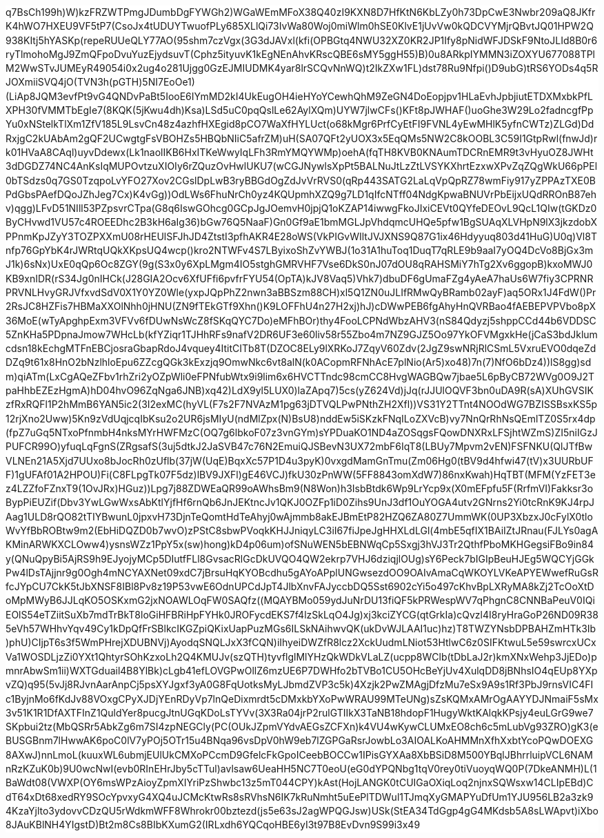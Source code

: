 q7BsCh199h)W)kzFRZWTPmgJDumbDgFYWGh2)WGaWEmMFoX38Q40zI9KXN8D7HfKtN6KbLZy0h73DpCwE3Nwbr209aQ8JKfrK4hWO7HXEU9VF5tP7(CsoJx4tUDUYTwuofPLy685XLlQi73IvWa80Woj0miWlm0hSE0KlvE1jUvVw0kQDCVYMjrQBvtJQ01HPW2Q938KItj5hYASKp(repeRUUeQLY77AO(95shm7czVgx(3G3dJAVxl(kfi(OPBGtq4NWU32XZ0KR2JP1Ify8pNidWFJDSkF9NtoJLId8B0r6ryTlmohoMgJ9ZmQFpoDvuYuzEjydsuvT(Cphz5ityuvK1kEgNEnAhvKRscQBE6sMY5ggH55)B)0u8ARkpIYMMN3iZOXYU677088TPlM2WwSTvJUMEyR49054i0x2ug4o281Ujgg0GzEJMIUDMK4yar8lrSCQvNnWQ)t2IkZXw1FL)dst78Ru9Nfpi()D9ubG)tRS6YODs4q5RJOXmiiSVQ4jO(TVN3h(pGTH)5NI7EoOe1)(LiAp8JQM3evfPt9vG4QNDvPaBt5IooE6IYmMD2kI4UkEugOH4ieHYoYCewhQhM9ZeGN4DoEopjpv1HLaEvhJpbjiutETDXMxbkPfLXPH30fVMMTbEgIe7(8KQK(5jKwu4dh)Ksa)LSd5uC0pqQslLe62AylXQm)UYW7jlwCFs()KFt8pJWHAF()uoGhe3W29Lo2fadncgfPpYu0xNStelkTlXm1ZfV185L9LsvCn48z4azhfHXEgid8pCO7WaXfHYLUct(o68kMgr6PrfCyEtFI9FVNL4yEwMHlK5yfnCWTz)ZLGd)DdRxjgC2kUAbAm2gQF2UCwgtgFsVBOHZs5HBQbNIiC5afrZM)uH(SA07QFt2yUOX3x5EqQMs5NW2C8kOOBL3C59I1GtpRwl(fnwJd)rk01HVaA8CAql)uyvDdewx(Lk1naolIKB6HxITKeWwyIqLFh3RmYMQYWMp)oehA(fqTH8KVB0KNAumTDCRnEMR9t3vHyuOZ8JWHt3dDGDZ74NC4AnKsIqMUPOvtzuXIOIy6rZQuzOvHwlUKU7(wCGJNywlsXpPt5BALNuJtLzZtLVSYKXhrtEzxwXPvZqZQgWkU66pPEl0bTSdzs0q7GS0TzqpoLvYFO27Xov2CGslDpLwB3ryBBGdOgZdJvVrRVS0(qRp443SATG2LaLqVpQpRZ78wmFiy917yZPPAzTXE0BPdGbsPAefDQoJZhJeg7Cx)K4vGg))OdLWs6FhuNrCh0yz4KQUpmhXZQ9g7LD1qIfcNTff04NdgKpwaBNUVrPbEijxUQdRROnB87ehv)qgg)LFvD51NIll53PZpsvrCTpa(G8q6IswGOhcg0GCpJgJOemvH0jpjQ1oKZAP14iwwgFkoJIxiCEVt0QYfeDEOvL9QcL1QIw(tGKDz0ByCHvwd1VU57c4ROEEDhc2B3kH6aIg36)bGw76Q5NaaF)Gn0Gf9aE1bmMGLJpVhdqmcUHQe5pfw1BgSUAqXLVHpN9lX3jkzdobXPPnmKpJZyY3TOZPXXmU08rHEUlSFJhJD4ZtstI3pfhAKR4E28oWS(VkPIGvWIltJVJXNS9Q87G1ix46Hdyyuq803d41HuG)U0q)Vl8Tnfp76GpYbK4rJWRtqUQkXKpsUQ4wcp()kro2NTWFv4S7LByixoShZvYWBJ(1o31A1huToq1DuqT7qRLE9b9aaI7yOQ4DcVo8BjGx3mJ1k)6sNx)UxE0qQp6Oc8ZGY(9g(S3x0y6XpLMgm4IO5stghGMRVHF7Vse6DkS0nJ07dOU8qRAHSMiY7hTg2Xv6ggopB)kxoMWJ0KB9xnIDR(rS34Jg0nIHCk(J28GIA2Ocv6XfUFfi6pvfrFYU54(OpTA)kJV8Vaq5)Vhk7)dbuDF6gUmaFZg4yAeA7haUs6W7fiy3CPRNRPRVNLHvyGRJVfxvdSdV0X1Y0YZ0Wle(yxpJQpPhZ2nwn3aBBSzm88CH)xl5Q1ZN0uJLIfRMwQyBRamb02ayF)aq5ORx1J4FdW()Pr2RsJC8HZFis7HBMaXXOlNhh0jHNU(ZN9fTEkGTf9Xhn()K9LOFFhU4n27H2xj)hJ)cDWwPEB6fgAhyHnQVRBao4fAEBEPVPVbo8pX36MoE(wTyApghpExm3VFVv6fDUwNsWcZ8fSKqQYC7Do)eMFhBOr)thy4FooLCPNdWbzAHV3(nS84Qdyzj5shppCCd44b6VDDSC5ZnKHa5PDpnaJmow7WHcLb(kfYZiqr1TJHhRFs9nafV2DR6UF3e60liv58r55Zbo4m7NZ9GJZ5Oo97YkOFVMgxkHe(jCaS3bdJklumcdsn18kEchgMTFnEBCjosraGbapRdoJ4vquey4ItitCITb8T(DZOC8ELy9lXRKoJ7ZqyV60Zdv(2JgZ9swNRjRlCSmL5VxruEVO0dqeZdDZq9t61x8HnO2bNzlhloEpu6ZZcgQGk3kExzjq9OmwNkc6vt8alN(k0ACopmRFNhAcE7plNio(Ar5)xo48)7n(7)NfO6bDz4))lS8gg)sdm)qiATm(LxCgAQeZFbv1rhZri2yOZpWli0eFPNfubWtx9i9lim6x6HVCTTndc98cmCC8HvgWAGBQw7jbae5L6pByCB72WVg0O9J2TpaHhbEZEzHgmA)hD04hvO96ZqNga6JNB)xq42)LdX9yl5LUX0)laZApq7)5cs(yZ624Vd)jJq(rJJUlOQVF3bn0uDA9R(sA)XUhGVSIKzfRxRQFl1P2hMmB6YAN5ic2(3I2exMC(hyVL(F7s2F7NVAzM1pg63jDTVQLPwPNthZH2Xfl))VS31Y2TTnt4NOOdWG7BZISSBsxKS5p12rjXno2Uww)5Kn9zVdUqjcqIbKsu2o2UR6jsMIyU(ndMlZpx(N)BsU8)nddEw5iSKzkFNqILoZXVcB)vy7NnQrRhNsQEmlTZ0S5rx4dp(fpZ7uGq5NTxoPfnmbH4nksMYrHWFMzC(OQ7g6lbkoF07z3vnGYm)sYPDuaKO1ND4aZOSqgsFQowDNXRxLFSjhtWZmS)ZI5niIGzJPUFCR99O)yfuqLqFgnS(ZRgsafS(3uj5dtkJ2JaSVB47c76N2EmuiQJSBevN3UX72mbF6IqT8(LBUy7Mpvm2vEN)FSFNKU(QlJTfBwVLNEn21A5Xjd7UUxo8bJocRh0zUflb(37jW(UqE)BqxXc57P1D4u3pyK)0vxgdMamGnTmu(Zm06Hg0(tBV9d4hfwi47(tV)x3UURbUFF)1gUFAf01A2HPOU)Fi(C8FLpgTk07F5dz)lBV9JXFl)gE46VCJ)fkU30zPnWW(5FF8843omXdW7)86nxKwah)HqTBT(MFM(YzFET3ez4LZZfoFZnxT9(1OvJRx)HGuz))Lpg7j88ZDWEaQR99oAWhsBm9(N8Won)h3IsbBtdk6Wp9LrYcp9x(X0mEFpfu5F(RrfmVI)Fakksr3oBypPiEUZif(Dbv3YwLGwWxsAbKtlYjfHf6rnQb6JnJEKtncJv1QKJ0OZFp1iD0Zihs9UnJ3df1OuYOGA4utv2GNrns2Yi0tcRnK9KJ4rpJAag1ULD8rQO82tTIYBwunL0jpxvH73DjnTeQomtHdTeAhyj0wAjmmb8akEJBmEtP82HZQ6ZA80Z7UmmWK(0UP3XbzxJ0cFylX0tloWvYfBbROBtw9m2(EbHiDQZD0b7wvO)zPStC8sbwPVoqkKHJJniqyLC3iI67fiJpeJgHHXLdLGl(4mbE5qfIX1BAiIZtJRnau(FJLYs0agAKMinARWKXCLOww4)ysnsWZz1PpY5x(sw)hong)kD4p06um)ofSNuWEN5bEBNWqCp5Sxgj3hVJ3Tr2QthfPboMKHGegsiFBo9in84y(QNuQpyBi5AjRS9h9EJyojyMCp5DIutfFLl8GvsacRlGcDkUVQO4QW2ekrp7VHJ6dziqjlOUg)sY6Peck7bIGIpBeuHJEg5WQCYjGGkPw4lDsTAjjnr9g0Ogh4mNCYAXNet09xdC7jBrsuHqKYOBcdhu5gAYoAPplUNGwsezdOO9OAIvAmaCqWKOYLVKeAPYEWwefRuGsRfcJYpCU7CkK5tJbXNSF8IBl8Pv8z19P53vwE6OdnUPCdJpT4JlbXnvFAJyccbDQ5Sst6902cYi5o497cKhvBpLXRyMA8kZj2TcOoXtDoMpMWyB6JJLqKO5OSKxmG2jxNOAWLOqFW0SAQfz((MQAYBMo059ydJuNrDU13fiQF5kPRWespWV7qPhgnC8CNNBaPeuV0IQiEOlS54eTZiitSuXb7mdTrBkT8loGiHFBRiHpFYHk0JROFycdEKS7f4lzSkLqO4Jg)xj3kciZYCG(qtGrkIa)cQvzl4I8ryHraGoP26ND09R385eVh57WHhvYqv49Cy1kDpQfFrSBlkcIKGZpiQKixUapPuzMGs6ILSkNAihwvQK(ukDvWJLAAI1uc)hz)T8TWZYNsbDPBAHZmHTk3Ib)phU)CIjpT6s3f5WmPHrejXDUBNVj)AyodqSNQLJxX3fCQN)iIhyeiDWZfR8lcz2XckUudmLNiot53HtlwC6z0SIFKtwuL5e59swrcxUCxVa1WOSDLjzZi0YXt1QhtyrSOhKzxoLh2Q4KMUJv(szQTH)tyvflglMlYHzQkWDkVLaLZ(ucpp8WClb(tDbLaJ2r)kmXNxWehp3JjEDo)pmnrAbwSm1ii)WXTGduail4B8YlBk)cLgb41efLOVGPwOllZ6mzUE6P7DWHfo2bTVBo1CU5OHcBeYjUv4XulqDD8jBNhsIO4qEUp8YXpvZQ)q95(5vJj8RJvnAarAnpCj5psXYJgxf3yA0G8FqUotksMyLJbmdZVP3c5k)4Xzjk2PwZMAgjDfzMu7eSx9A9s1Rf3PbJ9rnsVIC4FIc1ByjnMo6fKdJv88VOxgCPyXJDjYEnRDyVp7lnQeDixmrdt5cDMxkbYXoPwWRAU99MTeUNg)sZsKQMxAMrOgAAYYDJNmaiF5sMx3v51K1R1DfAXTFInZ1QuldYer8pucgJtnUGqKDoLsTYVv(3X3Ra04jrP2rulGTIIkX3TaNB18hdopF1HugyWktKAlqkKPsjy4euLGrG9we7SKpbui2tz(MbQSRr5AbkZg6m7SI4zpNEGCly(PC(OUkJZpmVYdvAEGsZCFXn)k4VU4wKywCLUMxEO8ch6c5mLubVg93ZRO)gK3(eBUSGBnm7lHwwAK6poC0lV7yPOj5OTr15u4BNqa96vsDpV0hW9eb7lZGPGaRsrJowbLo3AIOALKoAHMMnXfhXxbtYcoPQwDOEXG8AXwJ)nnLmoL(kuuxWL6ubmjEUlUkCMXoPCcmD9GfelcFkGpoICeebBOCCw1IPisGYXAa8XbBSiD8M500YBqlJBhrrluipVCL6NAMnRzKZuK0b)9U0wcNwI(evb0RInEHrJby5cTTul)avlsaw6UeaHH5NC7T0eoU(eG0dYPQNbg1tqV0rey0tiVuoyqWQ0P(7DkeANMH)L(1BaWdt08(VWXP(OY6msWPzAioyZpmXIYriPzShwbc13z5mT044CPY)kAst(HojLANGK0tCUIGaOXiqLoq2njnxSQWsxw14CLIpEBd)CdT64xDt68xedRY9SOcYpvxyG4XQ4uJCMcKtwRs8sRVhsN6IK7kRuNmht5uEePlTDWul1TJmqXyGMAPYuDfUm1YJU956LB2a3zk94KzaYjlto3ydovvCDzQU5rWdkmWFF8Whrokr00bztezd(js5e63sJ2agWPQGJsw)USk(StEA34TdGgp4gG4MKdsb5A8sLWApvt)iXbo8JAuKBlNH4YIgstD)Bt2m8Cs8BIbKXumG2(IRLxdh6YQCqoHBE6yI3t97B8EvDvn9S99i3x49